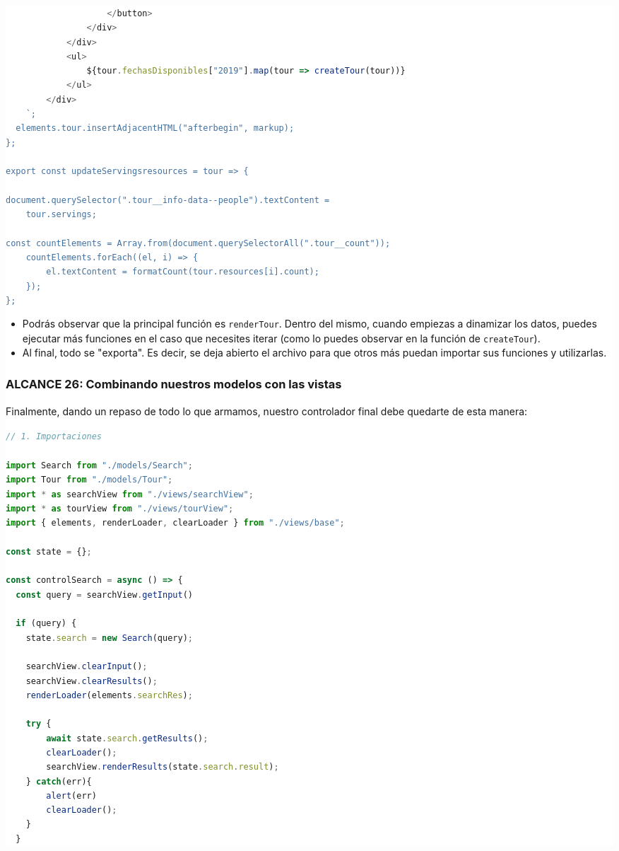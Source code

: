 ```javascript
                    </button>
                </div>
            </div>
            <ul>
                ${tour.fechasDisponibles["2019"].map(tour => createTour(tour))}
            </ul>
        </div>
    `;
  elements.tour.insertAdjacentHTML("afterbegin", markup);
};

export const updateServingsresources = tour => {

document.querySelector(".tour__info-data--people").textContent =
    tour.servings;

const countElements = Array.from(document.querySelectorAll(".tour__count"));
    countElements.forEach((el, i) => {
        el.textContent = formatCount(tour.resources[i].count);
    });
};
```

* Podrás observar que la principal función es `renderTour`. Dentro del mismo, cuando empiezas a dinamizar los datos, puedes ejecutar más funciones en el caso que necesites iterar \(como lo puedes observar en la función de `createTour`\).
* Al final, todo se "exporta". Es decir, se deja abierto el archivo para que otros más puedan importar sus funciones y utilizarlas.

### ALCANCE 26: Combinando nuestros modelos con las vistas

Finalmente, dando un repaso de todo lo que armamos, nuestro controlador final debe quedarte de esta manera:

```javascript
// 1. Importaciones

import Search from "./models/Search";
import Tour from "./models/Tour";
import * as searchView from "./views/searchView";
import * as tourView from "./views/tourView";
import { elements, renderLoader, clearLoader } from "./views/base";

const state = {};

const controlSearch = async () => {
  const query = searchView.getInput()

  if (query) {
    state.search = new Search(query);

    searchView.clearInput();
    searchView.clearResults();
    renderLoader(elements.searchRes);

    try {
        await state.search.getResults();
        clearLoader();
        searchView.renderResults(state.search.result);
    } catch(err){
        alert(err)
        clearLoader();
    }  
  }
```